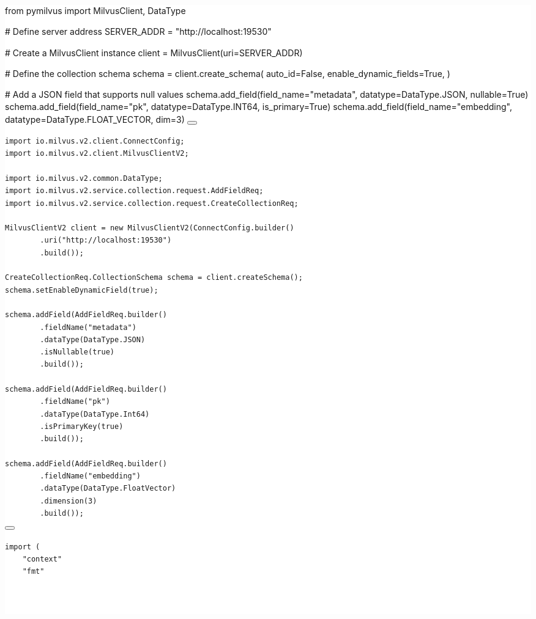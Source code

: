 <span class="hljs-keyword">from</span> pymilvus <span class="hljs-keyword">import</span> MilvusClient, DataType

<span class="hljs-comment"># Define server address</span>
SERVER_ADDR = <span class="hljs-string">&quot;http://localhost:19530&quot;</span>

<span class="hljs-comment"># Create a MilvusClient instance</span>
client = MilvusClient(uri=SERVER_ADDR)

<span class="hljs-comment"># Define the collection schema</span>
schema = client.create_schema(
    auto_id=<span class="hljs-literal">False</span>,
    enable_dynamic_fields=<span class="hljs-literal">True</span>,
)

<span class="hljs-comment"># Add a JSON field that supports null values</span>
schema.add_field(field_name=<span class="hljs-string">&quot;metadata&quot;</span>, datatype=DataType.JSON, nullable=<span class="hljs-literal">True</span>)
schema.add_field(field_name=<span class="hljs-string">&quot;pk&quot;</span>, datatype=DataType.INT64, is_primary=<span class="hljs-literal">True</span>)
schema.add_field(field_name=<span class="hljs-string">&quot;embedding&quot;</span>, datatype=DataType.FLOAT_VECTOR, dim=<span class="hljs-number">3</span>)
<button class="copy-code-btn"></button></code></pre>
<pre><code translate="no" class="language-java"><span class="hljs-keyword">import</span> io.milvus.v2.client.ConnectConfig;
<span class="hljs-keyword">import</span> io.milvus.v2.client.MilvusClientV2;

<span class="hljs-keyword">import</span> io.milvus.v2.common.DataType;
<span class="hljs-keyword">import</span> io.milvus.v2.service.collection.request.AddFieldReq;
<span class="hljs-keyword">import</span> io.milvus.v2.service.collection.request.CreateCollectionReq;

<span class="hljs-type">MilvusClientV2</span> <span class="hljs-variable">client</span> <span class="hljs-operator">=</span> <span class="hljs-keyword">new</span> <span class="hljs-title class_">MilvusClientV2</span>(ConnectConfig.builder()
        .uri(<span class="hljs-string">&quot;http://localhost:19530&quot;</span>)
        .build());
        
CreateCollectionReq.<span class="hljs-type">CollectionSchema</span> <span class="hljs-variable">schema</span> <span class="hljs-operator">=</span> client.createSchema();
schema.setEnableDynamicField(<span class="hljs-literal">true</span>);

schema.addField(AddFieldReq.builder()
        .fieldName(<span class="hljs-string">&quot;metadata&quot;</span>)
        .dataType(DataType.JSON)
        .isNullable(<span class="hljs-literal">true</span>)
        .build());

schema.addField(AddFieldReq.builder()
        .fieldName(<span class="hljs-string">&quot;pk&quot;</span>)
        .dataType(DataType.Int64)
        .isPrimaryKey(<span class="hljs-literal">true</span>)
        .build());

schema.addField(AddFieldReq.builder()
        .fieldName(<span class="hljs-string">&quot;embedding&quot;</span>)
        .dataType(DataType.FloatVector)
        .dimension(<span class="hljs-number">3</span>)
        .build());
<button class="copy-code-btn"></button></code></pre>
<pre><code translate="no" class="language-go"><span class="hljs-keyword">import</span> (
    <span class="hljs-string">&quot;context&quot;</span>
    <span class="hljs-string">&quot;fmt&quot;</span>
